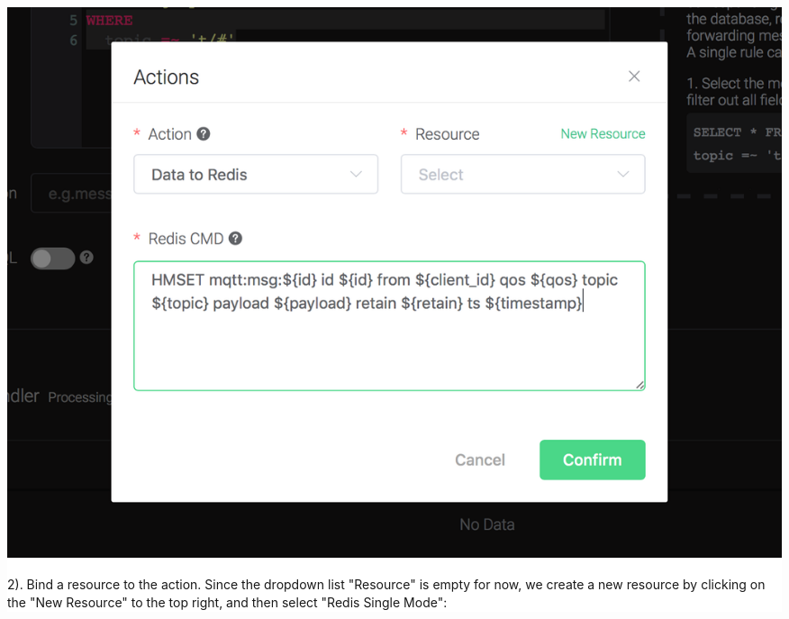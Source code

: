 ![image](./assets/rule-engine/redis_action_1.png)

2). Bind a resource to the action. Since the dropdown list "Resource"
is empty for now, we create a new resource by clicking on the "New
Resource" to the top right, and then select "Redis Single Mode":
